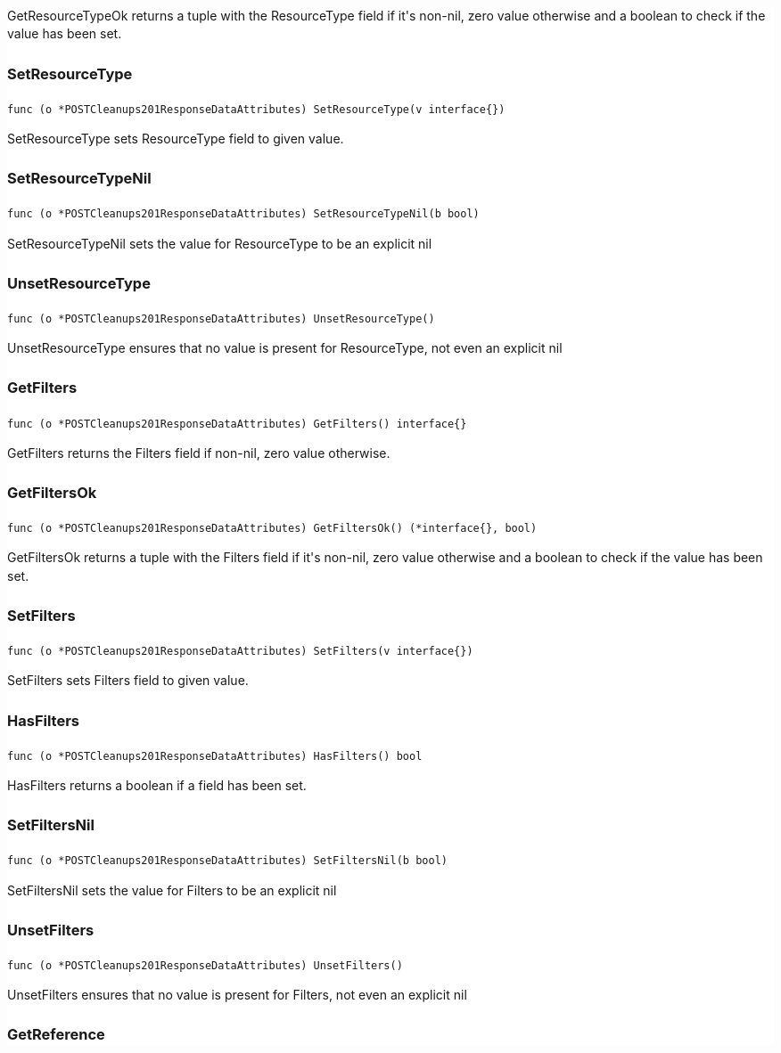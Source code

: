GetResourceTypeOk returns a tuple with the ResourceType field if it's non-nil, zero value otherwise
and a boolean to check if the value has been set.

### SetResourceType

`func (o *POSTCleanups201ResponseDataAttributes) SetResourceType(v interface{})`

SetResourceType sets ResourceType field to given value.


### SetResourceTypeNil

`func (o *POSTCleanups201ResponseDataAttributes) SetResourceTypeNil(b bool)`

 SetResourceTypeNil sets the value for ResourceType to be an explicit nil

### UnsetResourceType
`func (o *POSTCleanups201ResponseDataAttributes) UnsetResourceType()`

UnsetResourceType ensures that no value is present for ResourceType, not even an explicit nil
### GetFilters

`func (o *POSTCleanups201ResponseDataAttributes) GetFilters() interface{}`

GetFilters returns the Filters field if non-nil, zero value otherwise.

### GetFiltersOk

`func (o *POSTCleanups201ResponseDataAttributes) GetFiltersOk() (*interface{}, bool)`

GetFiltersOk returns a tuple with the Filters field if it's non-nil, zero value otherwise
and a boolean to check if the value has been set.

### SetFilters

`func (o *POSTCleanups201ResponseDataAttributes) SetFilters(v interface{})`

SetFilters sets Filters field to given value.

### HasFilters

`func (o *POSTCleanups201ResponseDataAttributes) HasFilters() bool`

HasFilters returns a boolean if a field has been set.

### SetFiltersNil

`func (o *POSTCleanups201ResponseDataAttributes) SetFiltersNil(b bool)`

 SetFiltersNil sets the value for Filters to be an explicit nil

### UnsetFilters
`func (o *POSTCleanups201ResponseDataAttributes) UnsetFilters()`

UnsetFilters ensures that no value is present for Filters, not even an explicit nil
### GetReference

